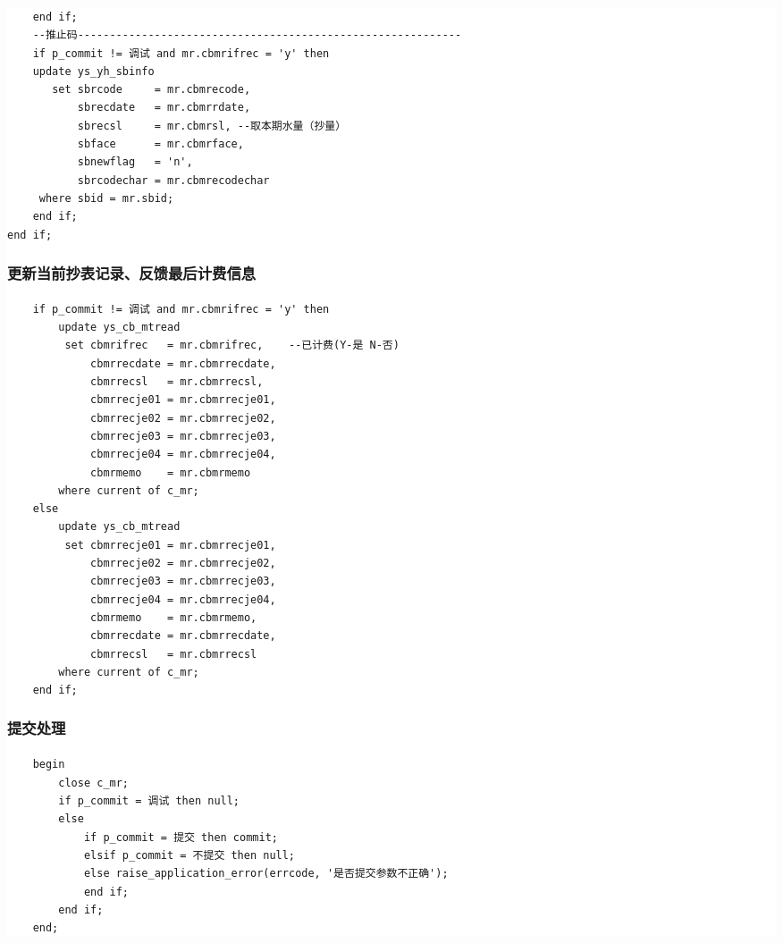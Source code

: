 ```
	end if;
	--推止码------------------------------------------------------------
	if p_commit != 调试 and mr.cbmrifrec = 'y' then
	update ys_yh_sbinfo
	   set sbrcode     = mr.cbmrecode,
	       sbrecdate   = mr.cbmrrdate,
	       sbrecsl     = mr.cbmrsl, --取本期水量（抄量）
	       sbface      = mr.cbmrface,
	       sbnewflag   = 'n',
	       sbrcodechar = mr.cbmrecodechar
	 where sbid = mr.sbid;
	end if;
end if;
```

### 更新当前抄表记录、反馈最后计费信息

```
	if p_commit != 调试 and mr.cbmrifrec = 'y' then
		update ys_cb_mtread
		 set cbmrifrec   = mr.cbmrifrec,	--已计费(Y-是 N-否)
		     cbmrrecdate = mr.cbmrrecdate,
		     cbmrrecsl   = mr.cbmrrecsl,
		     cbmrrecje01 = mr.cbmrrecje01,
		     cbmrrecje02 = mr.cbmrrecje02,
		     cbmrrecje03 = mr.cbmrrecje03,
		     cbmrrecje04 = mr.cbmrrecje04,
		     cbmrmemo    = mr.cbmrmemo
		where current of c_mr;
	else
		update ys_cb_mtread
		 set cbmrrecje01 = mr.cbmrrecje01,
		     cbmrrecje02 = mr.cbmrrecje02,
		     cbmrrecje03 = mr.cbmrrecje03,
		     cbmrrecje04 = mr.cbmrrecje04,
		     cbmrmemo    = mr.cbmrmemo,
		     cbmrrecdate = mr.cbmrrecdate,
		     cbmrrecsl   = mr.cbmrrecsl
		where current of c_mr;
	end if;
```



### 提交处理

```
	begin 
		close c_mr; 
		if p_commit = 调试 then null;
		else 
			if p_commit = 提交 then commit;
			elsif p_commit = 不提交 then null;
			else raise_application_error(errcode, '是否提交参数不正确');
			end if;
		end if;
	end;
```
